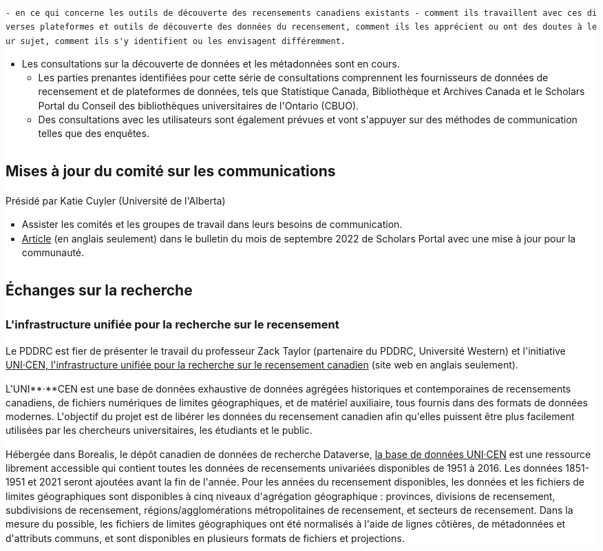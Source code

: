    - en ce qui concerne les outils de découverte des recensements canadiens existants - comment ils travaillent avec ces diverses plateformes et outils de découverte des données du recensement, comment ils les apprécient ou ont des doutes à leur sujet, comment ils s'y identifient ou les envisagent différemment.
- Les consultations sur la découverte de données et les métadonnées sont en cours.
  - Les parties prenantes identifiées pour cette série de consultations comprennent les fournisseurs de données de recensement et de plateformes de données, tels que Statistique Canada, Bibliothèque et Archives Canada et le Scholars Portal du Conseil des bibliothèques universitaires de l'Ontario (CBUO).
  - Des consultations avec les utilisateurs sont également prévues et vont s'appuyer sur des méthodes de communication telles que des enquêtes.

## Mises à jour du comité sur les communications

>
Présidé par Katie Cuyler (Université de l'Alberta)

- Assister les comités et les groupes de travail dans leurs besoins de communication.
- [Article](https://learn.scholarsportal.info/news/september-2022/) (en anglais seulement) dans le bulletin du mois de septembre 2022 de Scholars Portal avec une mise à jour pour la communauté.

## Échanges sur la recherche

### L'infrastructure unifiée pour la recherche sur le recensement

Le PDDRC est fier de présenter le travail du professeur Zack Taylor
(partenaire du PDDRC, Université Western) et l'initiative [UNI·CEN,
l'infrastructure unifiée pour la recherche sur le recensement
canadien](https://observatory.uwo.ca/unicen/index.html)
(site web en anglais seulement).

L'UNI**·**CEN est une base de données exhaustive de données agrégées
historiques et contemporaines de recensements canadiens, de fichiers
numériques de limites géographiques, et de matériel auxiliaire, tous
fournis dans des formats de données modernes. L'objectif du projet est
de libérer les données du recensement canadien afin qu'elles puissent
être plus facilement utilisées par les chercheurs universitaires, les
étudiants et le public.

Hébergée dans Borealis, le dépôt canadien de données de recherche
Dataverse, [la base de données
UNI·CEN](https://borealisdata.ca/dataverse/unicen) est une
ressource librement accessible qui contient toutes les données de
recensements univariées disponibles de 1951 à 2016. Les données
1851-1951 et 2021 seront ajoutées avant la fin de l'année. Pour les
années du recensement disponibles, les données et les fichiers de
limites géographiques sont disponibles à cinq niveaux d'agrégation
géographique : provinces, divisions de recensement, subdivisions de
recensement, régions/agglomérations métropolitaines de recensement, et
secteurs de recensement. Dans la mesure du possible, les fichiers de
limites géographiques ont été normalisés à l'aide de lignes côtières,
de métadonnées et d'attributs communs, et sont disponibles en plusieurs
formats de fichiers et projections.
